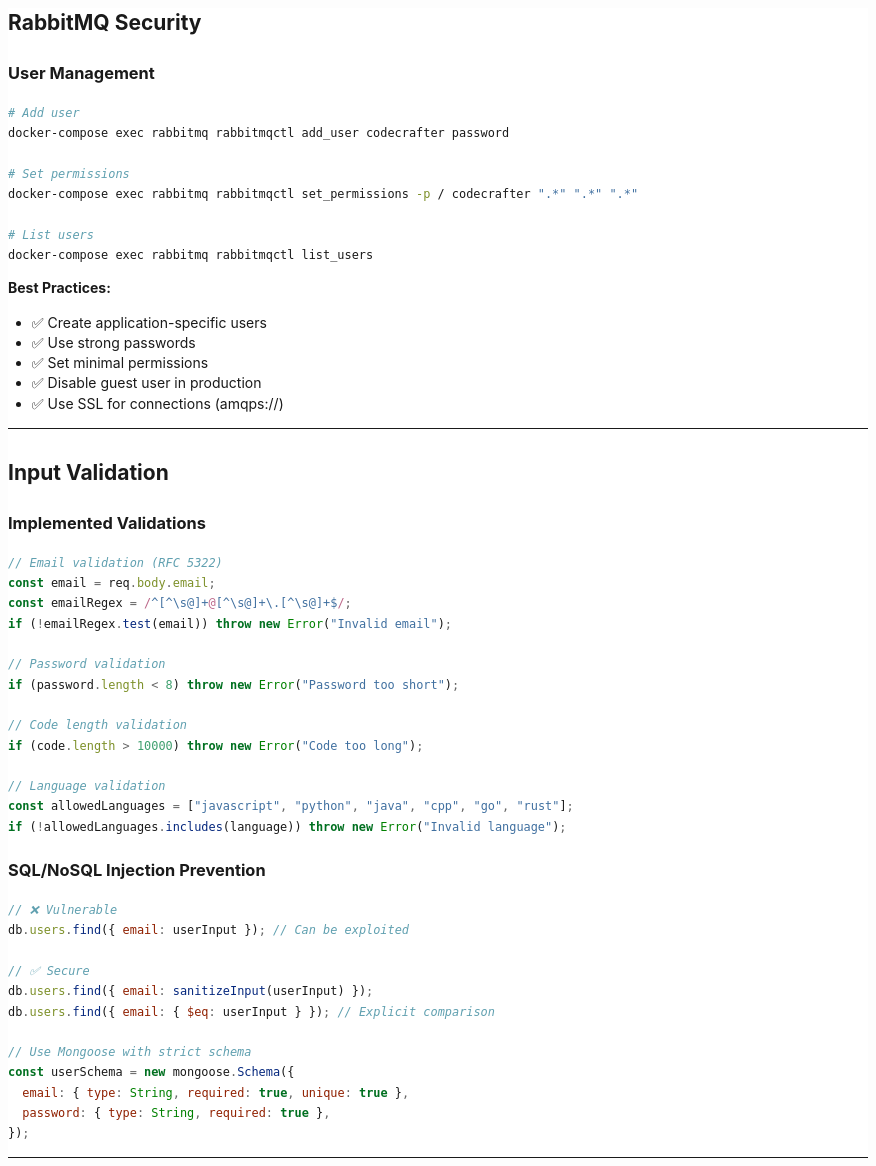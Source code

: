 
## RabbitMQ Security

### User Management

```bash
# Add user
docker-compose exec rabbitmq rabbitmqctl add_user codecrafter password

# Set permissions
docker-compose exec rabbitmq rabbitmqctl set_permissions -p / codecrafter ".*" ".*" ".*"

# List users
docker-compose exec rabbitmq rabbitmqctl list_users
```

**Best Practices:**

- ✅ Create application-specific users
- ✅ Use strong passwords
- ✅ Set minimal permissions
- ✅ Disable guest user in production
- ✅ Use SSL for connections (amqps://)

---

## Input Validation

### Implemented Validations

```javascript
// Email validation (RFC 5322)
const email = req.body.email;
const emailRegex = /^[^\s@]+@[^\s@]+\.[^\s@]+$/;
if (!emailRegex.test(email)) throw new Error("Invalid email");

// Password validation
if (password.length < 8) throw new Error("Password too short");

// Code length validation
if (code.length > 10000) throw new Error("Code too long");

// Language validation
const allowedLanguages = ["javascript", "python", "java", "cpp", "go", "rust"];
if (!allowedLanguages.includes(language)) throw new Error("Invalid language");
```

### SQL/NoSQL Injection Prevention

```javascript
// ❌ Vulnerable
db.users.find({ email: userInput }); // Can be exploited

// ✅ Secure
db.users.find({ email: sanitizeInput(userInput) });
db.users.find({ email: { $eq: userInput } }); // Explicit comparison

// Use Mongoose with strict schema
const userSchema = new mongoose.Schema({
  email: { type: String, required: true, unique: true },
  password: { type: String, required: true },
});
```

---